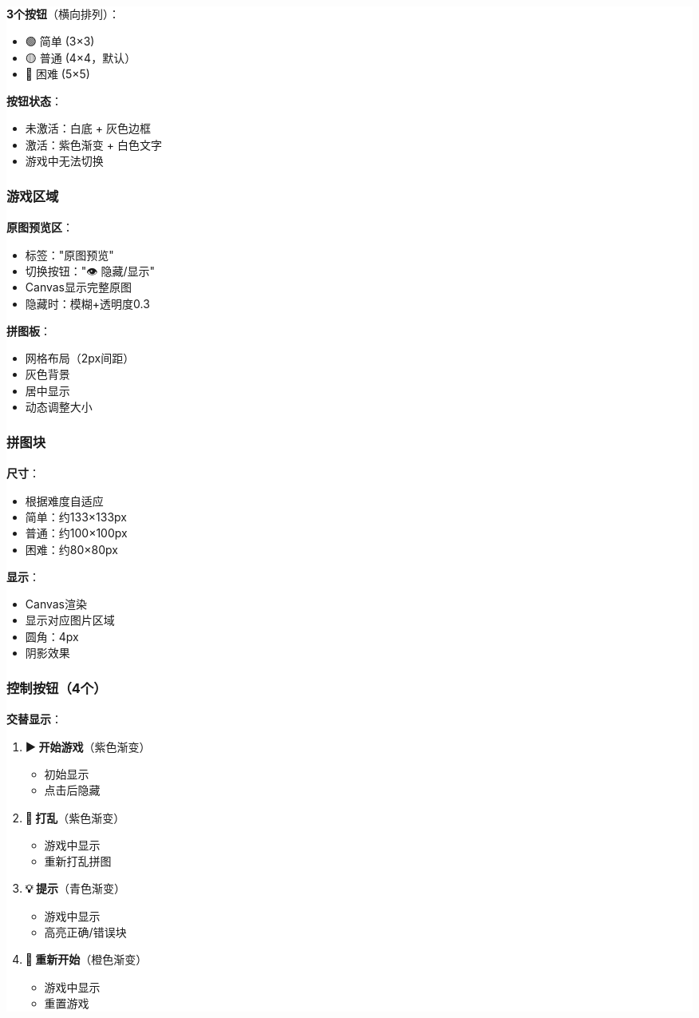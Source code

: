 **3个按钮**（横向排列）：
- 🟢 简单 (3×3)
- 🟡 普通 (4×4，默认）
- 🔴 困难 (5×5)

**按钮状态**：
- 未激活：白底 + 灰色边框
- 激活：紫色渐变 + 白色文字
- 游戏中无法切换

### 游戏区域

**原图预览区**：
- 标签："原图预览"
- 切换按钮："👁️ 隐藏/显示"
- Canvas显示完整原图
- 隐藏时：模糊+透明度0.3

**拼图板**：
- 网格布局（2px间距）
- 灰色背景
- 居中显示
- 动态调整大小

### 拼图块

**尺寸**：
- 根据难度自适应
- 简单：约133×133px
- 普通：约100×100px
- 困难：约80×80px

**显示**：
- Canvas渲染
- 显示对应图片区域
- 圆角：4px
- 阴影效果

### 控制按钮（4个）

**交替显示**：
1. **▶️ 开始游戏**（紫色渐变）
   - 初始显示
   - 点击后隐藏

2. **🔀 打乱**（紫色渐变）
   - 游戏中显示
   - 重新打乱拼图

3. **💡 提示**（青色渐变）
   - 游戏中显示
   - 高亮正确/错误块

4. **🔄 重新开始**（橙色渐变）
   - 游戏中显示
   - 重置游戏
